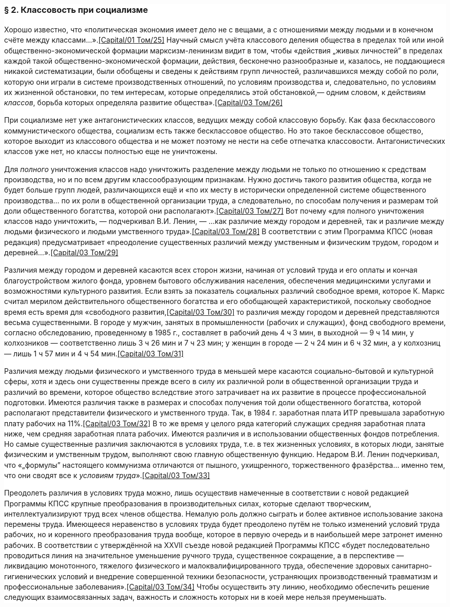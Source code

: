 ### § 2. Классовость при социализме

Хорошо известно, что «политическая экономия имеет дело не с вещами, а с отношениями между людьми и в конечном счёте между классами...».[[Capital/01 Том/25]](#_ftn25) Научный смысл учёта классового деления общества в пределах той или иной общественно-экономической формации марксизм-ленинизм видит в том, чтобы «действия „живых личностей” в пределах каждой такой общественно-экономической формации, действия, бесконечно разнообразные и, казалось, не поддающиеся никакой систематизации, были обобщены и сведены к действиям групп личностей, различавшихся между собой по роли, которую они играли в системе производственных отношений, по условиям производства и, следовательно, по условиям их жизненной обстановки, по тем интересам, которые определялись этой обстановкой,— одним словом, к действиям _классов_, борьба которых определяла развитие общества».[[Capital/03 Том/26]](#_ftn26)

При социализме нет уже антагонистических классов, ведущих между собой классовую борьбу. Как фаза бесклассового коммунистического общества, социализм есть также бесклассовое общество. Но это такое бесклассовое общество, которое выходит из классового общества и не может поэтому не нести на себе отпечатка классовости. Антагонистических классов уже нет, но классы полностью еще не уничтожены.

Для _полного_ уничтожения классов надо уничтожить разделение между людьми не только по отношению к средствам производства, но и по всем другим классообразующим признакам. Нужно достичь такого развития общества, когда не будет больше групп людей, различающихся ещё и «по их месту в исторически определенной системе общественного производства… по их роли в общественной организации труда, а следовательно, по способам получения и размерам той доли общественного богатства, которой они располагают».[[Capital/03 Том/27]](#_ftn27) Вот почему «для полного уничтожения классов надо уничтожить, — подчеркивал В.И. Ленин, — …как различие между городом и деревней, так и различие между людьми физического и людьми умственного труда».[[Capital/03 Том/28]](#_ftn28) В соответствии с этим Программа КПСС (новая редакция) предусматривает «преодоление существенных различий между умственным и физическим трудом, городом и деревней…».[[Capital/03 Том/29]](#_ftn29)

Различия между городом и деревней касаются всех сторон жизни, начиная от условий труда и его оплаты и кончая благоустройством жилого фонда, уровнем бытового обслуживания населения, обеспечения медицинскими услугами и возможностями культурного развития. Если взять за показатель социальных различий свободное время, которое К. Маркс считал мерилом действительного общественного богатства и его обобщающей характеристикой, поскольку свободное время есть время для «свободного развития,[[Capital/03 Том/30]](#_ftn30) то различия между городом и деревней представляются весьма существенными. В городе у мужчин, занятых в промышленности (рабочих и служащих), фонд свободного времени, согласно обследованию, проведенному в 1985 г., составляет в рабочий день 4 ч 3 мин, в выходной — 9 ч 14 мин, у колхозников — соответственно лишь 3 ч 26 мин и 7 ч 23 мин; у женщин в городе — 2 ч 24 мин и 6 ч 32 мин, а у колхозниц — лишь 1 ч 57 мин и 4 ч 54 мин.[[Capital/03 Том/31]](#_ftn31)

Различия между людьми физического и умственного труда в меньшей мере касаются социально-бытовой и культурной сферы, хотя и здесь они существенны прежде всего в силу их различной роли в общественной организации труда и различий во времени, которое общество вследствие этого затрачивает на их развитие в процессе профессиональной подготовки. Имеются различия также в размерах и способах получения той доли общественного богатства, которой располагают представители физического и умственного труда. Так, в 1984 г. заработная плата ИТР превышала заработную плату рабочих на 11%.[[Capital/03 Том/32]](#_ftn32) В то же время у целого ряда категорий служащих средняя заработная плата ниже, чем средняя заработная плата рабочих. Имеются различия и в использовании общественных фондов потребления. Но самые существенные различия заключаются в условиях труда, т.е. в тех жизненных условиях, в которых люди, занятые физическим и умственным трудом, выполняют свою главную общественную функцию. Недаром В.И. Ленин подчеркивал, что «„формулы” настоящего коммунизма отличаются от пышного, ухищренного, торжественного фразёрства… именно тем, что они сводят все к _условиям труда_».[[Capital/03 Том/33]](#_ftn33)

Преодолеть различия в условиях труда можно, лишь осуществив намеченные в соответствии с новой редакцией Программы КПСС крупные преобразования в производительных силах, которые сделают творческим, интеллектуализируют труд всех членов общества. Немалую роль должно сыграть и более активное использование закона перемены труда. Имеющееся неравенство в условиях труда будет преодолено путём не только изменений условий труда рабочих, но и коренного преобразования труда вообще, которое в первую очередь и в наибольшей мере затронет именно рабочих. В соответствии с утверждённой на XXVII съезде новой редакцией Программы КПСС «будет последовательно проводиться линия на значительное уменьшение ручного труда, существенное сокращение, а в перспективе — ликвидацию монотонного, тяжелого физического и малоквалифицированного труда, обеспечение здоровых санитарно-гигиенических условий и внедрение совершенной техники безопасности, устраняющих производственный травматизм и профессиональные заболевания».[[Capital/03 Том/34]](#_ftn34) Чтобы осуществить эту линию, необходимо обеспечить решение следующих взаимосвязанных задач, важность и сложность которых ни в коей мере нельзя преуменьшать.
